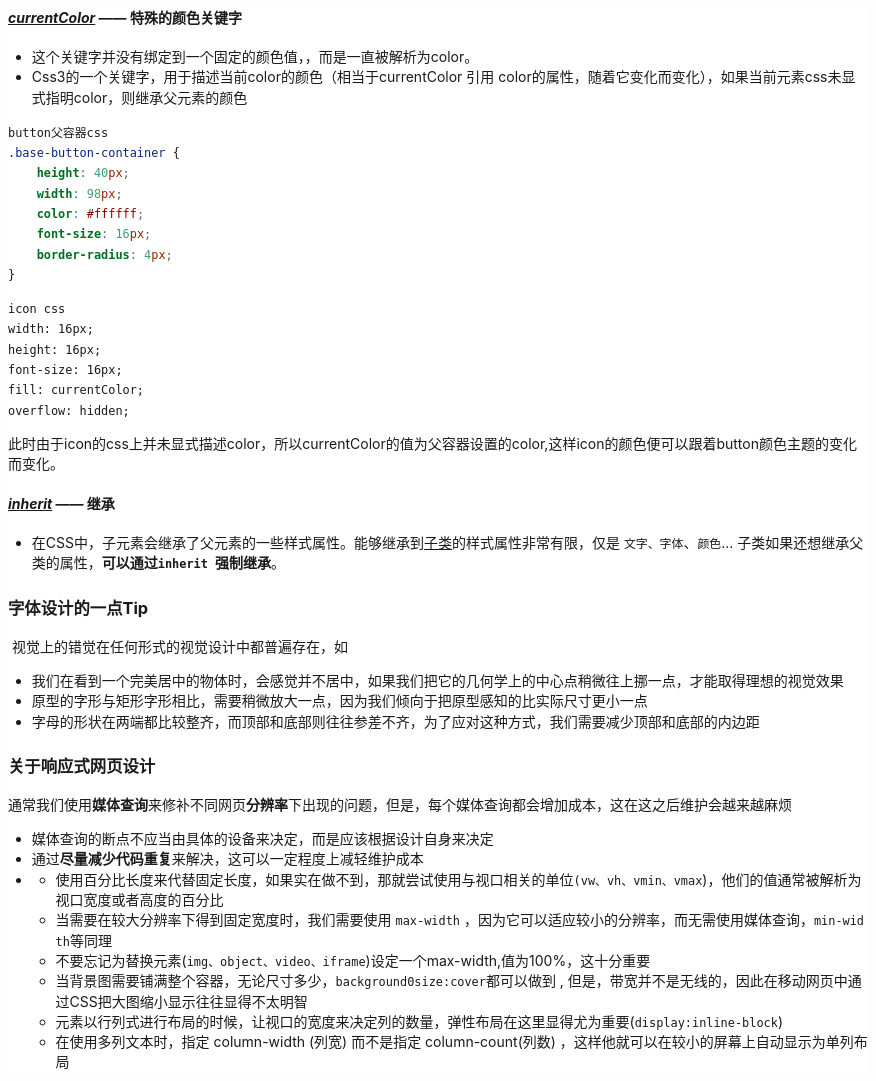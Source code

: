 #### <u>*currentColor*</u> —— 特殊的颜色关键字

- 这个关键字并没有绑定到一个固定的颜色值，，而是一直被解析为color。
- Css3的一个关键字，用于描述当前color的颜色（相当于currentColor 引用 color的属性，随着它变化而变化），如果当前元素css未显式指明color，则继承父元素的颜色

```css
button父容器css
.base-button-container {
    height: 40px;
    width: 98px;
    color: #ffffff;
    font-size: 16px;
    border-radius: 4px;
}
```

```
icon css
width: 16px;
height: 16px;
font-size: 16px;
fill: currentColor;
overflow: hidden;

```

此时由于icon的css上并未显式描述color，所以currentColor的值为父容器设置的color,这样icon的颜色便可以跟着button颜色主题的变化而变化。

#### <u>*inherit*</u> —— 继承

- 在CSS中，子元素会继承了父元素的一些样式属性。能够继承到[子类](https://so.csdn.net/so/search?q=子类&spm=1001.2101.3001.7020)的样式属性非常有限，仅是 `文字、字体`、`颜色`... 子类如果还想继承父类的属性，**可以通过`inherit `强制继承**。



### 字体设计的一点Tip

​		视觉上的错觉在任何形式的视觉设计中都普遍存在，如

- 我们在看到一个完美居中的物体时，会感觉并不居中，如果我们把它的几何学上的中心点稍微往上挪一点，才能取得理想的视觉效果
- 原型的字形与矩形字形相比，需要稍微放大一点，因为我们倾向于把原型感知的比实际尺寸更小一点
- 字母的形状在两端都比较整齐，而顶部和底部则往往参差不齐，为了应对这种方式，我们需要减少顶部和底部的内边距

### 关于响应式网页设计

​		通常我们使用**媒体查询**来修补不同网页**分辨率**下出现的问题，但是，每个媒体查询都会增加成本，这在这之后维护会越来越麻烦

- 媒体查询的断点不应当由具体的设备来决定，而是应该根据设计自身来决定
- 通过**尽量减少代码重复**来解决，这可以一定程度上减轻维护成本
- - 使用百分比长度来代替固定长度，如果实在做不到，那就尝试使用与视口相关的单位`(vw、vh、vmin、vmax`)，他们的值通常被解析为视口宽度或者高度的百分比
  - 当需要在较大分辨率下得到固定宽度时，我们需要使用 `max-width` ，因为它可以适应较小的分辨率，而无需使用媒体查询，`min-width`等同理
  - 不要忘记为替换元素(`img、object、video、iframe`)设定一个max-width,值为100%，这十分重要
  - 当背景图需要铺满整个容器，无论尺寸多少，`background0size:cover`都可以做到 , 但是，带宽并不是无线的，因此在移动网页中通过CSS把大图缩小显示往往显得不太明智
  - 元素以行列式进行布局的时候，让视口的宽度来决定列的数量，弹性布局在这里显得尤为重要(`display:inline-block`)
  - 在使用多列文本时，指定 column-width (列宽) 而不是指定 column-count(列数) ，这样他就可以在较小的屏幕上自动显示为单列布局
